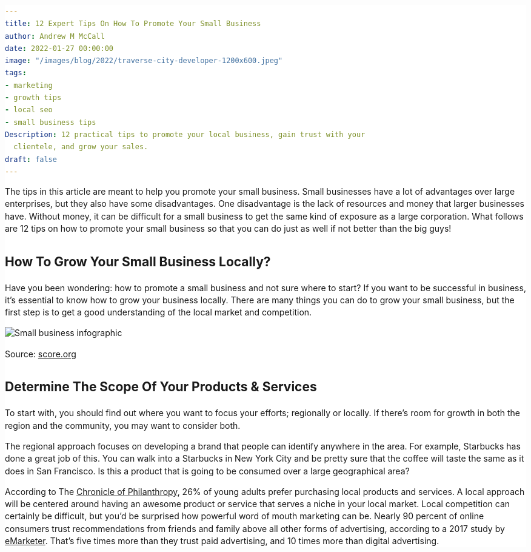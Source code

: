 ```yaml
---
title: 12 Expert Tips On How To Promote Your Small Business
author: Andrew M McCall
date: 2022-01-27 00:00:00
image: "/images/blog/2022/traverse-city-developer-1200x600.jpeg"
tags:
- marketing
- growth tips
- local seo
- small business tips
Description: 12 practical tips to promote your local business, gain trust with your
  clientele, and grow your sales.
draft: false
---
```


The tips in this article are meant to help you promote your small business. Small businesses have a lot of advantages over large enterprises, but they also have some disadvantages. One disadvantage is the lack of resources and money that larger businesses have. Without money, it can be difficult for a small business to get the same kind of exposure as a large corporation. What follows are 12 tips on how to promote your small business so that you can do just as well if not better than the big guys!

## How To Grow Your Small Business Locally?

Have you been wondering: how to promote a small business and not sure where to start? If you want to be successful in business, it’s essential to know how to grow your business locally. There are many things you can do to grow your small business, but the first step is to get a good understanding of the local market and competition.

![Small business infographic](/images/blog/2022/small-business-infographic.jpg "Score.org")

Source: [score.org](https://www.score.org/resource/infographic-how-do-americans-support-small-businesses "Score.org")

## Determine The Scope Of Your Products & Services

To start with, you should find out where you want to focus your efforts; regionally or locally. If there’s room for growth in both the region and the community, you may want to consider both.

The regional approach focuses on developing a brand that people can identify anywhere in the area. For example, Starbucks has done a great job of this. You can walk into a Starbucks in New York City and be pretty sure that the coffee will taste the same as it does in San Francisco. Is this a product that is going to be consumed over a large geographical area?

According to The [Chronicle of Philanthropy](https://www.philanthropy.com/), 26% of young adults prefer purchasing local products and services. A local approach will be centered around having an awesome product or service that serves a niche in your local market. Local competition can certainly be difficult, but you’d be surprised how powerful word of mouth marketing can be. Nearly 90 percent of online consumers trust recommendations from friends and family above all other forms of advertising, according to a 2017 study by [eMarketer](https://www.emarketer.com/). That’s five times more than they trust paid advertising, and 10 times more than digital advertising.
